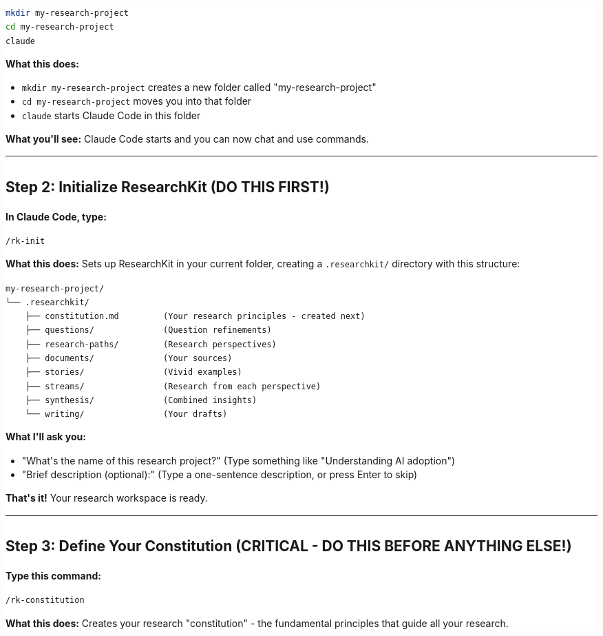 ```bash
mkdir my-research-project
cd my-research-project
claude
```

**What this does:**
- `mkdir my-research-project` creates a new folder called "my-research-project"
- `cd my-research-project` moves you into that folder
- `claude` starts Claude Code in this folder

**What you'll see:** Claude Code starts and you can now chat and use commands.

---

## Step 2: Initialize ResearchKit (DO THIS FIRST!)

**In Claude Code, type:**

```
/rk-init
```

**What this does:** Sets up ResearchKit in your current folder, creating a `.researchkit/` directory with this structure:

```
my-research-project/
└── .researchkit/
    ├── constitution.md         (Your research principles - created next)
    ├── questions/              (Question refinements)
    ├── research-paths/         (Research perspectives)
    ├── documents/              (Your sources)
    ├── stories/                (Vivid examples)
    ├── streams/                (Research from each perspective)
    ├── synthesis/              (Combined insights)
    └── writing/                (Your drafts)
```

**What I'll ask you:**
- "What's the name of this research project?" (Type something like "Understanding AI adoption")
- "Brief description (optional):" (Type a one-sentence description, or press Enter to skip)

**That's it!** Your research workspace is ready.

---

## Step 3: Define Your Constitution (CRITICAL - DO THIS BEFORE ANYTHING ELSE!)

**Type this command:**

```
/rk-constitution
```

**What this does:** Creates your research "constitution" - the fundamental principles that guide all your research.
